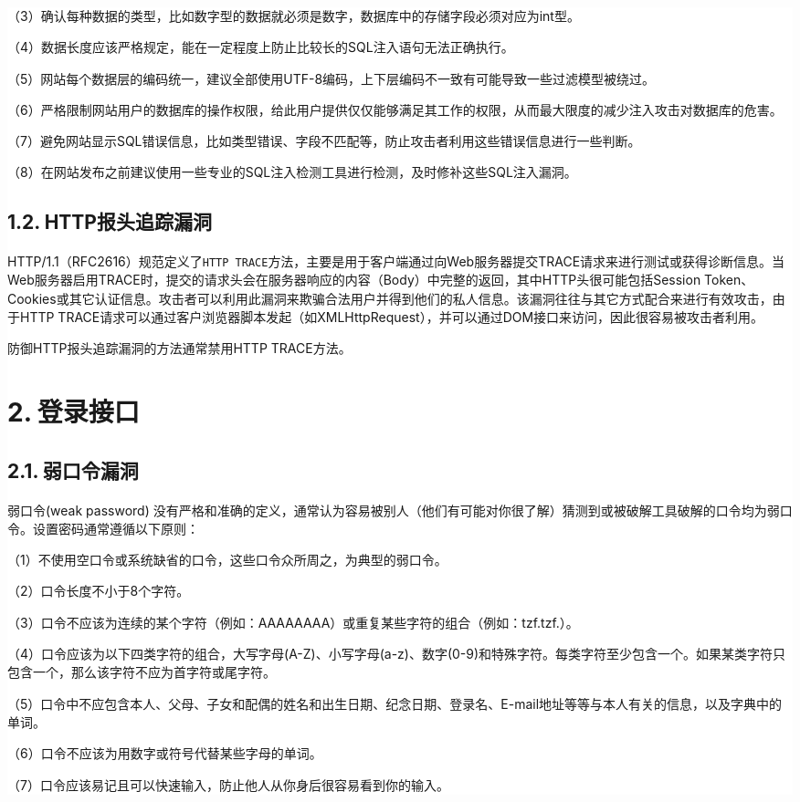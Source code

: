 （3）确认每种数据的类型，比如数字型的数据就必须是数字，数据库中的存储字段必须对应为int型。



（4）数据长度应该严格规定，能在一定程度上防止比较长的SQL注入语句无法正确执行。



（5）网站每个数据层的编码统一，建议全部使用UTF-8编码，上下层编码不一致有可能导致一些过滤模型被绕过。



（6）严格限制网站用户的数据库的操作权限，给此用户提供仅仅能够满足其工作的权限，从而最大限度的减少注入攻击对数据库的危害。



（7）避免网站显示SQL错误信息，比如类型错误、字段不匹配等，防止攻击者利用这些错误信息进行一些判断。



（8）在网站发布之前建议使用一些专业的SQL注入检测工具进行检测，及时修补这些SQL注入漏洞。

## 1.2. HTTP报头追踪漏洞

HTTP/1.1（RFC2616）规范定义了`HTTP TRACE`方法，主要是用于客户端通过向Web服务器提交TRACE请求来进行测试或获得诊断信息。当Web服务器启用TRACE时，提交的请求头会在服务器响应的内容（Body）中完整的返回，其中HTTP头很可能包括Session Token、Cookies或其它认证信息。攻击者可以利用此漏洞来欺骗合法用户并得到他们的私人信息。该漏洞往往与其它方式配合来进行有效攻击，由于HTTP TRACE请求可以通过客户浏览器脚本发起（如XMLHttpRequest），并可以通过DOM接口来访问，因此很容易被攻击者利用。



防御HTTP报头追踪漏洞的方法通常禁用HTTP TRACE方法。


# 2. 登录接口
## 2.1. 弱口令漏洞

弱口令(weak password) 没有严格和准确的定义，通常认为容易被别人（他们有可能对你很了解）猜测到或被破解工具破解的口令均为弱口令。设置密码通常遵循以下原则：



（1）不使用空口令或系统缺省的口令，这些口令众所周之，为典型的弱口令。



（2）口令长度不小于8个字符。



（3）口令不应该为连续的某个字符（例如：AAAAAAAA）或重复某些字符的组合（例如：tzf.tzf.）。



（4）口令应该为以下四类字符的组合，大写字母(A-Z)、小写字母(a-z)、数字(0-9)和特殊字符。每类字符至少包含一个。如果某类字符只包含一个，那么该字符不应为首字符或尾字符。



（5）口令中不应包含本人、父母、子女和配偶的姓名和出生日期、纪念日期、登录名、E-mail地址等等与本人有关的信息，以及字典中的单词。



（6）口令不应该为用数字或符号代替某些字母的单词。



（7）口令应该易记且可以快速输入，防止他人从你身后很容易看到你的输入。


